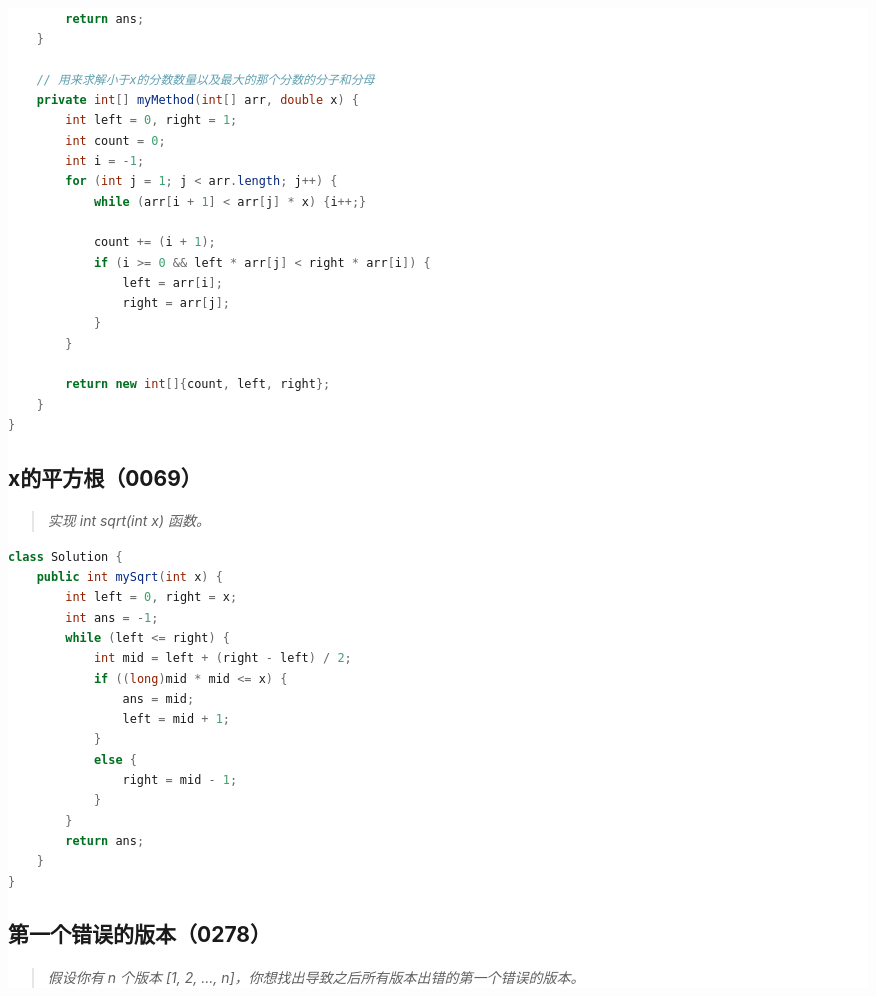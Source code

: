 ```java
        return ans;
    }

    // 用来求解小于x的分数数量以及最大的那个分数的分子和分母
    private int[] myMethod(int[] arr, double x) {
        int left = 0, right = 1;
        int count = 0;
        int i = -1;
        for (int j = 1; j < arr.length; j++) {
            while (arr[i + 1] < arr[j] * x) {i++;}

            count += (i + 1);
            if (i >= 0 && left * arr[j] < right * arr[i]) {
                left = arr[i];
                right = arr[j];
            }
        }

        return new int[]{count, left, right};
    }
}
```

## x的平方根（0069）

> *实现 int sqrt(int x) 函数。*

```java
class Solution {
    public int mySqrt(int x) {
        int left = 0, right = x;
        int ans = -1;
        while (left <= right) {
            int mid = left + (right - left) / 2;
            if ((long)mid * mid <= x) {
                ans = mid;
                left = mid + 1;
            }
            else {
                right = mid - 1;
            }
        }
        return ans;
    }
}
```

## 第一个错误的版本（0278）

> *假设你有 n 个版本 [1, 2, ..., n]，你想找出导致之后所有版本出错的第一个错误的版本。*
